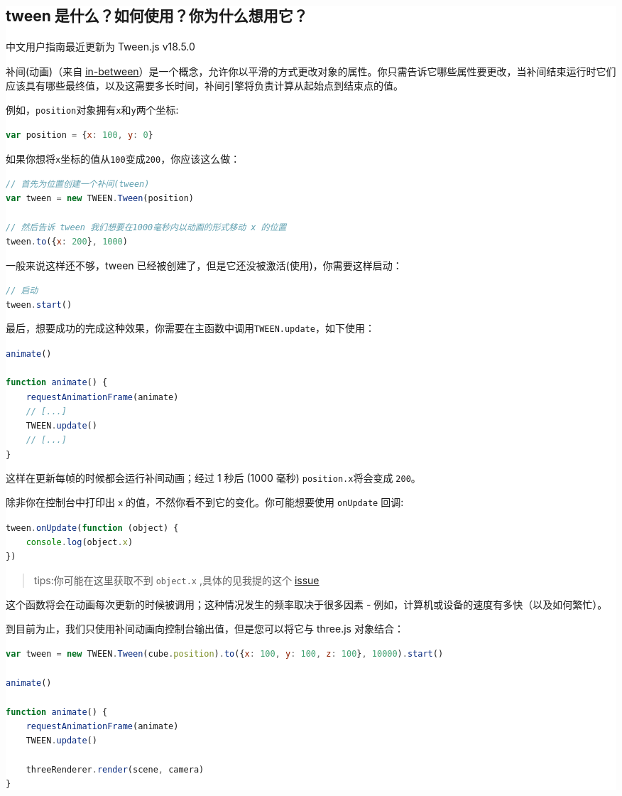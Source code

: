 ## tween 是什么？如何使用？你为什么想用它？

中文用户指南最近更新为 Tween.js v18.5.0

补间(动画)（来自 [in-between](https://en.wikipedia.org/wiki/Inbetweening)）是一个概念，允许你以平滑的方式更改对象的属性。你只需告诉它哪些属性要更改，当补间结束运行时它们应该具有哪些最终值，以及这需要多长时间，补间引擎将负责计算从起始点到结束点的值。

例如，`position`对象拥有`x`和`y`两个坐标:

```js
var position = {x: 100, y: 0}
```

如果你想将`x`坐标的值从`100`变成`200`，你应该这么做：

```js
// 首先为位置创建一个补间(tween)
var tween = new TWEEN.Tween(position)

// 然后告诉 tween 我们想要在1000毫秒内以动画的形式移动 x 的位置
tween.to({x: 200}, 1000)
```

一般来说这样还不够，tween 已经被创建了，但是它还没被激活(使用)，你需要这样启动：

```js
// 启动
tween.start()
```

最后，想要成功的完成这种效果，你需要在主函数中调用`TWEEN.update`，如下使用：

```js
animate()

function animate() {
	requestAnimationFrame(animate)
	// [...]
	TWEEN.update()
	// [...]
}
```

这样在更新每帧的时候都会运行补间动画；经过 1 秒后 (1000 毫秒) `position.x`将会变成 `200`。

除非你在控制台中打印出 `x` 的值，不然你看不到它的变化。你可能想要使用 `onUpdate` 回调:

```js
tween.onUpdate(function (object) {
	console.log(object.x)
})
```

> tips:你可能在这里获取不到 `object.x` ,具体的见我提的这个 [issue](https://github.com/tweenjs/tween.js/issues/402)

这个函数将会在动画每次更新的时候被调用；这种情况发生的频率取决于很多因素 - 例如，计算机或设备的速度有多快（以及如何繁忙）。

到目前为止，我们只使用补间动画向控制台输出值，但是您可以将它与 three.js 对象结合：

```js
var tween = new TWEEN.Tween(cube.position).to({x: 100, y: 100, z: 100}, 10000).start()

animate()

function animate() {
	requestAnimationFrame(animate)
	TWEEN.update()

	threeRenderer.render(scene, camera)
}
```
